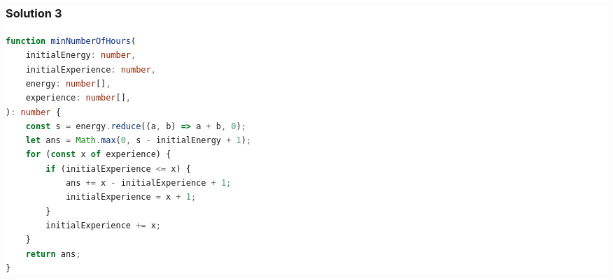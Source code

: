 





### Solution 3



```ts
function minNumberOfHours(
    initialEnergy: number,
    initialExperience: number,
    energy: number[],
    experience: number[],
): number {
    const s = energy.reduce((a, b) => a + b, 0);
    let ans = Math.max(0, s - initialEnergy + 1);
    for (const x of experience) {
        if (initialExperience <= x) {
            ans += x - initialExperience + 1;
            initialExperience = x + 1;
        }
        initialExperience += x;
    }
    return ans;
}
```






